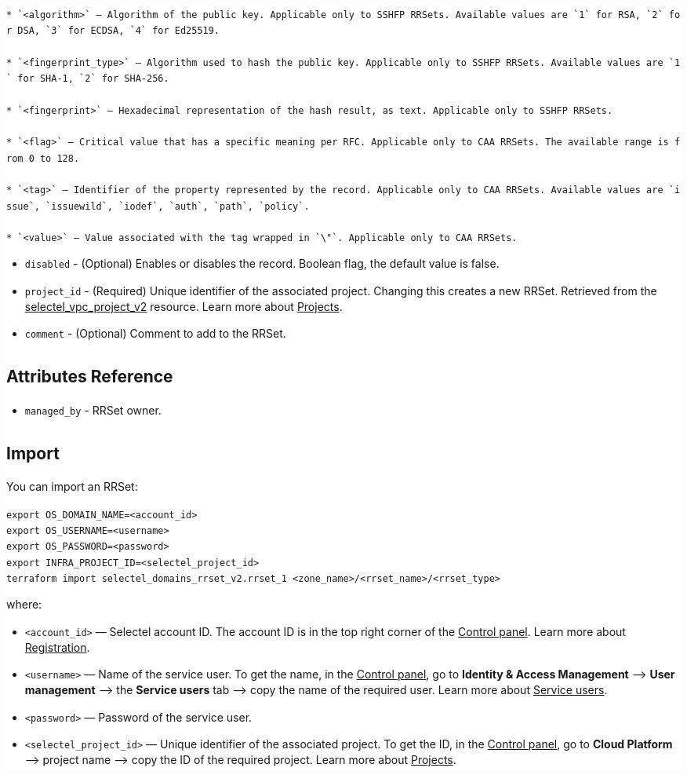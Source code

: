     * `<algorithm>` — Algorithm of the public key. Applicable only to SSHFP RRSets. Available values are `1` for RSA, `2` for DSA, `3` for ECDSA, `4` for Ed25519.

    * `<fingerprint_type>` — Algorithm used to hash the public key. Applicable only to SSHFP RRSets. Available values are `1` for SHA-1, `2` for SHA-256.

    * `<fingerprint>` — Hexadecimal representation of the hash result, as text. Applicable only to SSHFP RRSets.

    * `<flag>` — Critical value that has a specific meaning per RFC. Applicable only to CAA RRSets. The available range is from 0 to 128.

    * `<tag>` — Identifier of the property represented by the record. Applicable only to CAA RRSets. Available values are `issue`, `issuewild`, `iodef`, `auth`, `path`, `policy`.

    * `<value>` — Value associated with the tag wrapped in `\"`. Applicable only to CAA RRSets.

  * `disabled` - (Optional) Enables or disables the record. Boolean flag, the default value is false.

* `project_id` - (Required) Unique identifier of the associated project. Changing this creates a new RRSet. Retrieved from the [selectel_vpc_project_v2](https://registry.terraform.io/providers/selectel/selectel/latest/docs/resources/vpc_project_v2) resource. Learn more about [Projects](https://docs.selectel.ru/en/control-panel-actions/projects/about-projects/).

* `comment` - (Optional) Comment to add to the RRSet.

## Attributes Reference

* `managed_by` - RRSet owner.

## Import

You can import an RRSet:

```shell
export OS_DOMAIN_NAME=<account_id>
export OS_USERNAME=<username>
export OS_PASSWORD=<password>
export INFRA_PROJECT_ID=<selectel_project_id>
terraform import selectel_domains_rrset_v2.rrset_1 <zone_name>/<rrset_name>/<rrset_type>
```

where:

* `<account_id>` — Selectel account ID. The account ID is in the top right corner of the [Control panel](https://my.selectel.ru/). Learn more about [Registration](https://docs.selectel.ru/en/control-panel-actions/account/registration/).

* `<username>` — Name of the service user. To get the name, in the [Control panel](https://my.selectel.ru/iam/users_management/users?type=service), go to **Identity & Access Management** ⟶ **User management** ⟶ the **Service users** tab ⟶ copy the name of the required user. Learn more about [Service users](https://docs.selectel.ru/en/control-panel-actions/users-and-roles/user-types-and-roles/).

* `<password>` — Password of the service user.

* `<selectel_project_id>` — Unique identifier of the associated project. To get the ID, in the [Control panel](https://my.selectel.ru/vpc/dbaas), go to **Cloud Platform** ⟶ project name ⟶ copy the ID of the required project. Learn more about [Projects](https://docs.selectel.ru/en/control-panel-actions/projects/about-projects/).

